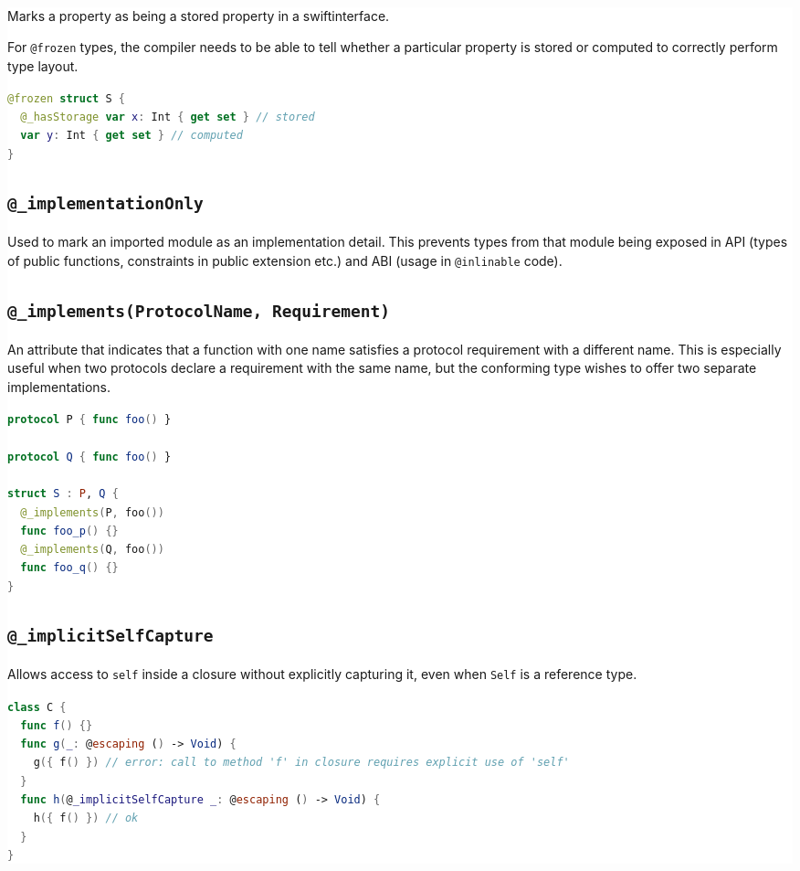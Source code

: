 Marks a property as being a stored property in a swiftinterface.

For `@frozen` types, the compiler needs to be able to tell whether a particular
property is stored or computed to correctly perform type layout.

```swift
@frozen struct S {
  @_hasStorage var x: Int { get set } // stored
  var y: Int { get set } // computed
}
```

## `@_implementationOnly`

Used to mark an imported module as an implementation detail.
This prevents types from that module being exposed in API
(types of public functions, constraints in public extension etc.)
and ABI (usage in `@inlinable` code).

## `@_implements(ProtocolName, Requirement)`

An attribute that indicates that a function with one name satisfies
a protocol requirement with a different name. This is especially useful
when two protocols declare a requirement with the same name, but the
conforming type wishes to offer two separate implementations.

```swift
protocol P { func foo() }

protocol Q { func foo() }

struct S : P, Q {
  @_implements(P, foo())
  func foo_p() {}
  @_implements(Q, foo())
  func foo_q() {}
}
```

## `@_implicitSelfCapture`

Allows access to `self` inside a closure without explicitly capturing it,
even when `Self` is a reference type.

```swift
class C {
  func f() {}
  func g(_: @escaping () -> Void) {
    g({ f() }) // error: call to method 'f' in closure requires explicit use of 'self'
  }
  func h(@_implicitSelfCapture _: @escaping () -> Void) {
    h({ f() }) // ok
  }
}
```
